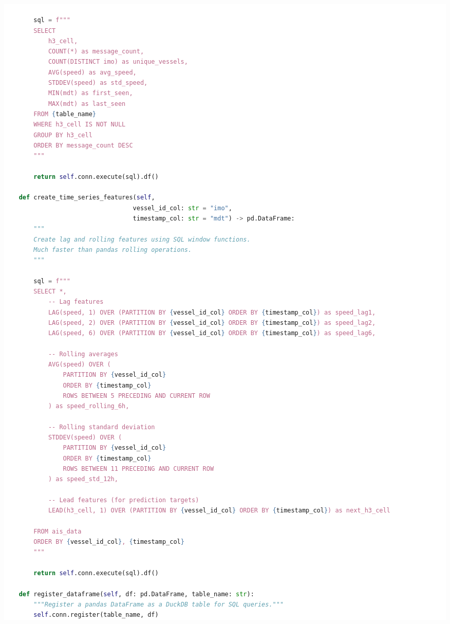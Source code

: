 ```python
        
        sql = f"""
        SELECT 
            h3_cell,
            COUNT(*) as message_count,
            COUNT(DISTINCT imo) as unique_vessels,
            AVG(speed) as avg_speed,
            STDDEV(speed) as std_speed,
            MIN(mdt) as first_seen,
            MAX(mdt) as last_seen
        FROM {table_name}
        WHERE h3_cell IS NOT NULL
        GROUP BY h3_cell
        ORDER BY message_count DESC
        """
        
        return self.conn.execute(sql).df()
    
    def create_time_series_features(self, 
                                   vessel_id_col: str = "imo",
                                   timestamp_col: str = "mdt") -> pd.DataFrame:
        """
        Create lag and rolling features using SQL window functions.
        Much faster than pandas rolling operations.
        """
        
        sql = f"""
        SELECT *,
            -- Lag features
            LAG(speed, 1) OVER (PARTITION BY {vessel_id_col} ORDER BY {timestamp_col}) as speed_lag1,
            LAG(speed, 2) OVER (PARTITION BY {vessel_id_col} ORDER BY {timestamp_col}) as speed_lag2,
            LAG(speed, 6) OVER (PARTITION BY {vessel_id_col} ORDER BY {timestamp_col}) as speed_lag6,
            
            -- Rolling averages
            AVG(speed) OVER (
                PARTITION BY {vessel_id_col} 
                ORDER BY {timestamp_col} 
                ROWS BETWEEN 5 PRECEDING AND CURRENT ROW
            ) as speed_rolling_6h,
            
            -- Rolling standard deviation
            STDDEV(speed) OVER (
                PARTITION BY {vessel_id_col} 
                ORDER BY {timestamp_col} 
                ROWS BETWEEN 11 PRECEDING AND CURRENT ROW
            ) as speed_std_12h,
            
            -- Lead features (for prediction targets)
            LEAD(h3_cell, 1) OVER (PARTITION BY {vessel_id_col} ORDER BY {timestamp_col}) as next_h3_cell
            
        FROM ais_data
        ORDER BY {vessel_id_col}, {timestamp_col}
        """
        
        return self.conn.execute(sql).df()
    
    def register_dataframe(self, df: pd.DataFrame, table_name: str):
        """Register a pandas DataFrame as a DuckDB table for SQL queries."""
        self.conn.register(table_name, df)
```